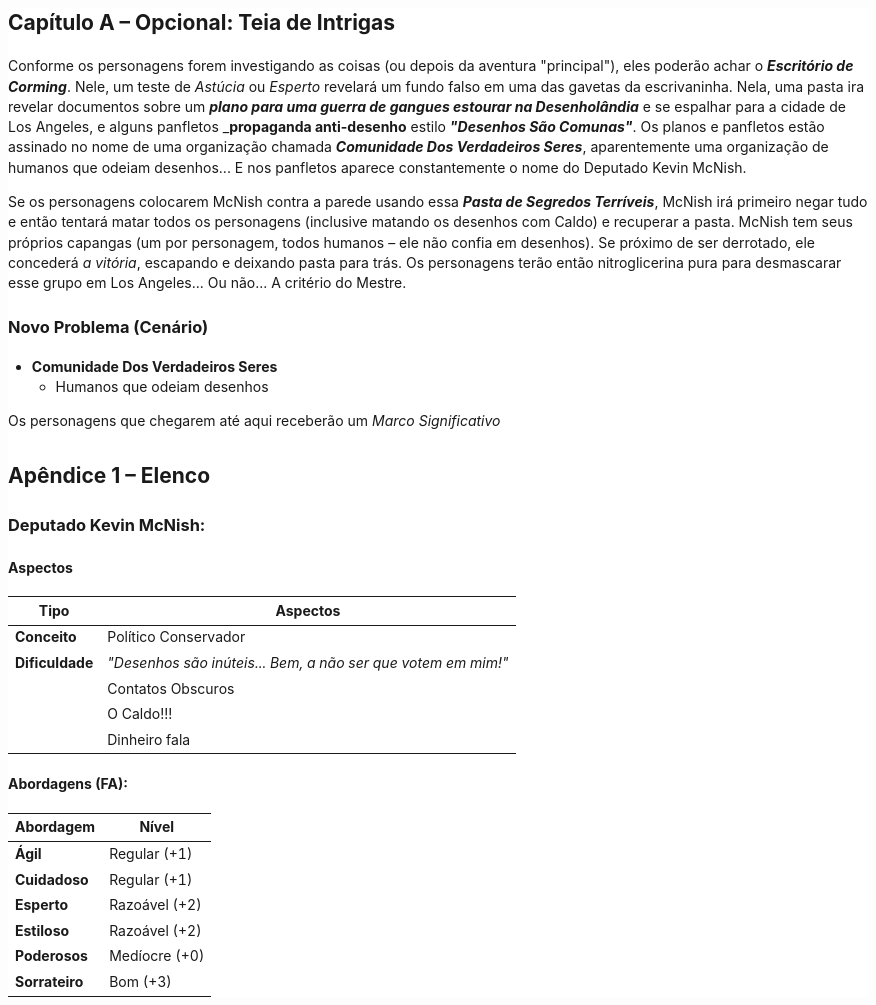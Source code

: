 ## Capítulo A – Opcional: Teia de Intrigas

Conforme os personagens forem investigando as coisas (ou depois da aventura "principal"), eles poderão achar o ___Escritório de Corming___. Nele, um teste de _Astúcia_ ou _Esperto_ revelará um fundo falso em uma das gavetas da escrivaninha. Nela, uma pasta ira revelar documentos sobre um ___plano para uma guerra de gangues estourar na Desenholândia___ e se espalhar para a cidade de Los Angeles, e alguns panfletos ___propaganda anti-desenho__ estilo ___"Desenhos São Comunas"___. Os planos e panfletos estão assinado no nome de uma organização chamada ___Comunidade Dos Verdadeiros Seres___, aparentemente uma organização de humanos que odeiam desenhos... E nos panfletos aparece constantemente o nome do Deputado Kevin McNish.

Se os personagens colocarem McNish contra a parede usando essa ___Pasta de Segredos Terríveis___, McNish irá primeiro negar tudo e então tentará matar todos os personagens (inclusive matando os desenhos com Caldo) e recuperar a pasta. McNish tem seus próprios capangas (um por personagem, todos humanos – ele não confia em desenhos). Se próximo de ser derrotado, ele concederá _a vitória_, escapando e deixando pasta para trás. Os personagens terão então nitroglicerina pura para desmascarar esse grupo em Los Angeles... Ou não... A critério do Mestre.

### Novo Problema (Cenário)

- __Comunidade Dos Verdadeiros Seres__
  - Humanos que odeiam desenhos

Os personagens que chegarem até aqui receberão um _Marco Significativo_

## ​Apêndice 1 – Elenco

### ​Deputado Kevin McNish:

#### Aspectos

| __Tipo__ | __Aspectos__ |
|-|-|
| __Conceito__ | Político Conservador |
|  __Dificuldade__ | _"Desenhos são inúteis... Bem, a não ser que votem em mim!"_ |
| | Contatos Obscuros |
| | O Caldo!!! | 
| | Dinheiro fala |

#### Abordagens (FA):

| __Abordagem__ | __Nível__ |
|-|-|
| __Ágil__ | Regular (+1) |
| __Cuidadoso__ | Regular (+1) |
| __Esperto__ | Razoável (+2) |
| __Estiloso__ | Razoável (+2) |
| __Poderosos__  | Medíocre (+0) |
| __Sorrateiro__ | Bom (+3) |
